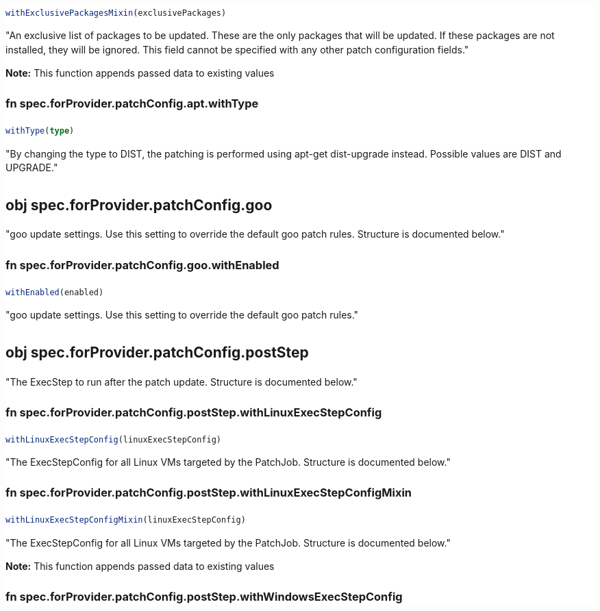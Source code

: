 ```ts
withExclusivePackagesMixin(exclusivePackages)
```

"An exclusive list of packages to be updated. These are the only packages that will be updated. If these packages are not installed, they will be ignored. This field cannot be specified with any other patch configuration fields."

**Note:** This function appends passed data to existing values

### fn spec.forProvider.patchConfig.apt.withType

```ts
withType(type)
```

"By changing the type to DIST, the patching is performed using apt-get dist-upgrade instead. Possible values are DIST and UPGRADE."

## obj spec.forProvider.patchConfig.goo

"goo update settings. Use this setting to override the default goo patch rules. Structure is documented below."

### fn spec.forProvider.patchConfig.goo.withEnabled

```ts
withEnabled(enabled)
```

"goo update settings. Use this setting to override the default goo patch rules."

## obj spec.forProvider.patchConfig.postStep

"The ExecStep to run after the patch update. Structure is documented below."

### fn spec.forProvider.patchConfig.postStep.withLinuxExecStepConfig

```ts
withLinuxExecStepConfig(linuxExecStepConfig)
```

"The ExecStepConfig for all Linux VMs targeted by the PatchJob. Structure is documented below."

### fn spec.forProvider.patchConfig.postStep.withLinuxExecStepConfigMixin

```ts
withLinuxExecStepConfigMixin(linuxExecStepConfig)
```

"The ExecStepConfig for all Linux VMs targeted by the PatchJob. Structure is documented below."

**Note:** This function appends passed data to existing values

### fn spec.forProvider.patchConfig.postStep.withWindowsExecStepConfig
